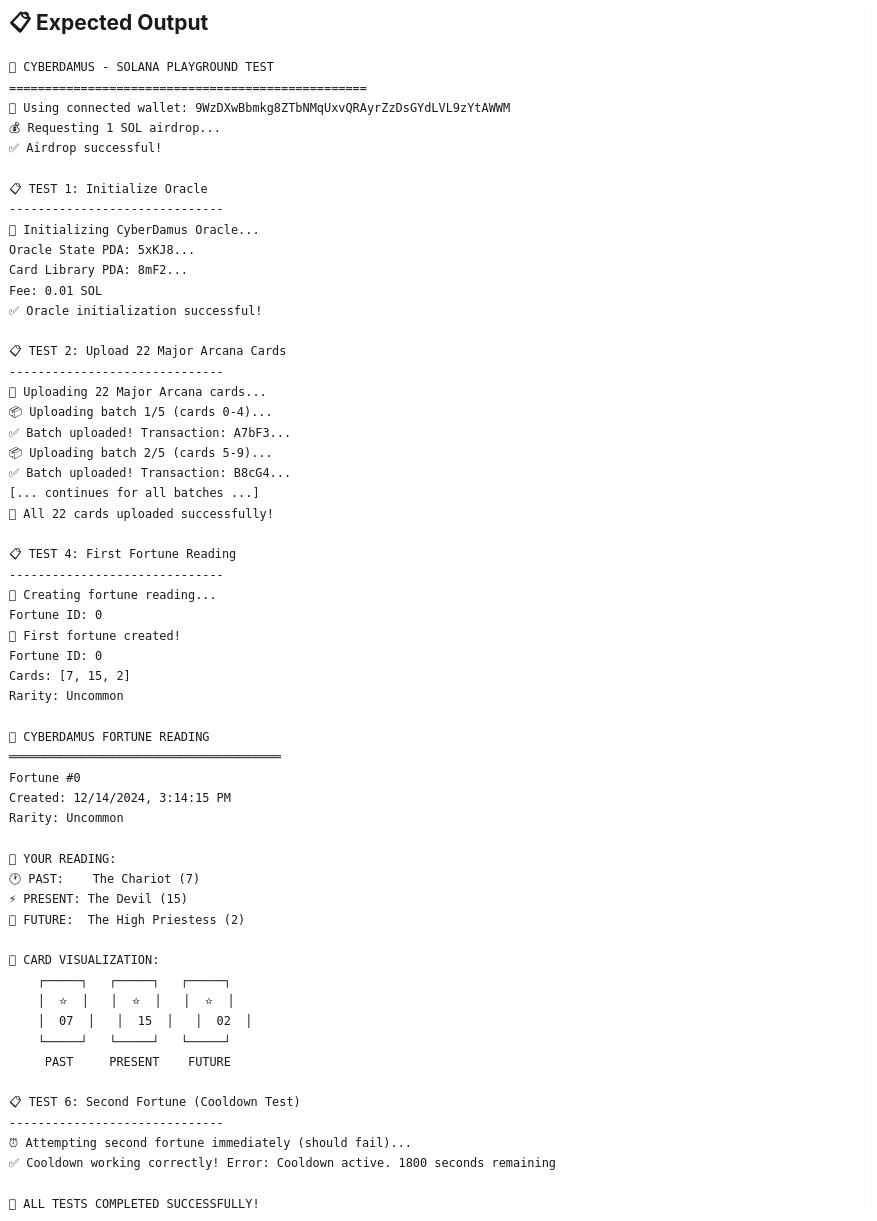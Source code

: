 ## 📋 Expected Output

```
🔮 CYBERDAMUS - SOLANA PLAYGROUND TEST
==================================================
🔑 Using connected wallet: 9WzDXwBbmkg8ZTbNMqUxvQRAyrZzDsGYdLVL9zYtAWWM
💰 Requesting 1 SOL airdrop...
✅ Airdrop successful!

📋 TEST 1: Initialize Oracle
------------------------------
🔮 Initializing CyberDamus Oracle...
Oracle State PDA: 5xKJ8...
Card Library PDA: 8mF2...
Fee: 0.01 SOL
✅ Oracle initialization successful!

📋 TEST 2: Upload 22 Major Arcana Cards
------------------------------
📝 Uploading 22 Major Arcana cards...
📦 Uploading batch 1/5 (cards 0-4)...
✅ Batch uploaded! Transaction: A7bF3...
📦 Uploading batch 2/5 (cards 5-9)...
✅ Batch uploaded! Transaction: B8cG4...
[... continues for all batches ...]
🎉 All 22 cards uploaded successfully!

📋 TEST 4: First Fortune Reading
------------------------------
🔮 Creating fortune reading...
Fortune ID: 0
🎉 First fortune created!
Fortune ID: 0
Cards: [7, 15, 2]
Rarity: Uncommon

🔮 CYBERDAMUS FORTUNE READING
══════════════════════════════════════
Fortune #0
Created: 12/14/2024, 3:14:15 PM
Rarity: Uncommon

📖 YOUR READING:
🕐 PAST:    The Chariot (7)
⚡ PRESENT: The Devil (15)
🌟 FUTURE:  The High Priestess (2)

🎴 CARD VISUALIZATION:
    ┌─────┐   ┌─────┐   ┌─────┐
    │  ⭐  │   │  ⭐  │   │  ⭐  │
    │  07  │   │  15  │   │  02  │
    └─────┘   └─────┘   └─────┘
     PAST     PRESENT    FUTURE

📋 TEST 6: Second Fortune (Cooldown Test)
------------------------------
⏰ Attempting second fortune immediately (should fail)...
✅ Cooldown working correctly! Error: Cooldown active. 1800 seconds remaining

🎉 ALL TESTS COMPLETED SUCCESSFULLY!
```
